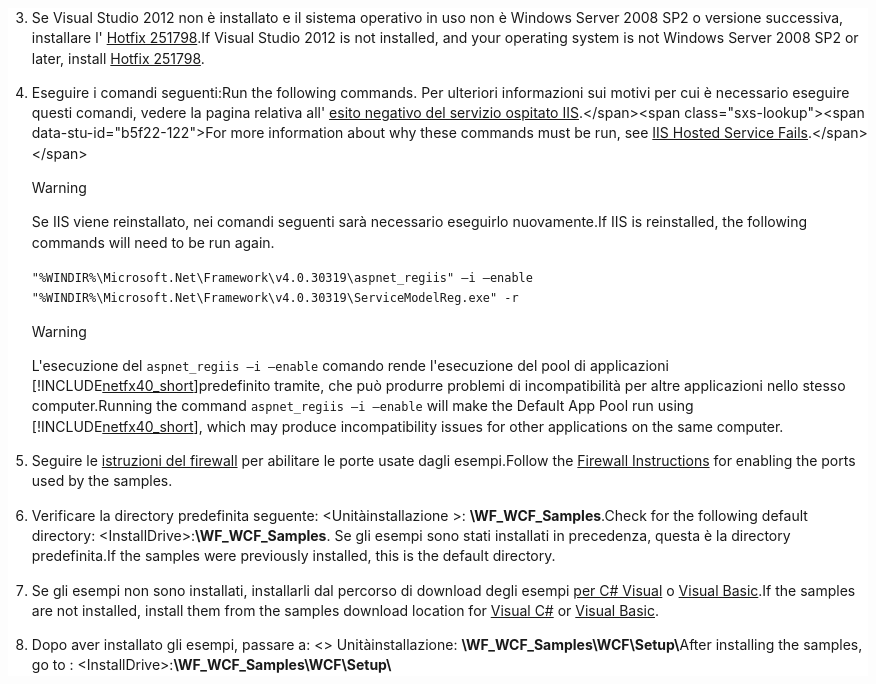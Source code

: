 3. <span data-ttu-id="b5f22-120">Se Visual Studio 2012 non è installato e il sistema operativo in uso non è Windows Server 2008 SP2 o versione successiva, installare l' [Hotfix 251798](https://go.microsoft.com/fwlink/?LinkId=184693).</span><span class="sxs-lookup"><span data-stu-id="b5f22-120">If Visual Studio 2012 is not installed, and your operating system is not Windows Server 2008 SP2 or later, install [Hotfix 251798](https://go.microsoft.com/fwlink/?LinkId=184693).</span></span>

4. <span data-ttu-id="b5f22-121">Eseguire i comandi seguenti:</span><span class="sxs-lookup"><span data-stu-id="b5f22-121">Run the following commands.</span></span> <span data-ttu-id="b5f22-122">Per ulteriori informazioni sui motivi per cui è necessario eseguire questi comandi, vedere la pagina relativa all' [esito negativo del servizio ospitato IIS](https://docs.microsoft.com/previous-versions/dotnet/netframework-3.5/ms752252(v=vs.90)).</span><span class="sxs-lookup"><span data-stu-id="b5f22-122">For more information about why these commands must be run, see [IIS Hosted Service Fails](https://docs.microsoft.com/previous-versions/dotnet/netframework-3.5/ms752252(v=vs.90)).</span></span>

    > [!WARNING]
    > <span data-ttu-id="b5f22-123">Se IIS viene reinstallato, nei comandi seguenti sarà necessario eseguirlo nuovamente.</span><span class="sxs-lookup"><span data-stu-id="b5f22-123">If IIS is reinstalled, the following commands will need to be run again.</span></span>

    ```
    "%WINDIR%\Microsoft.Net\Framework\v4.0.30319\aspnet_regiis" –i –enable
    "%WINDIR%\Microsoft.Net\Framework\v4.0.30319\ServiceModelReg.exe" -r
    ```

    > [!WARNING]
    > <span data-ttu-id="b5f22-124">L'esecuzione del `aspnet_regiis –i –enable` comando rende l'esecuzione del pool di applicazioni [!INCLUDE[netfx40_short](../../../../includes/netfx40-short-md.md)]predefinito tramite, che può produrre problemi di incompatibilità per altre applicazioni nello stesso computer.</span><span class="sxs-lookup"><span data-stu-id="b5f22-124">Running the command `aspnet_regiis –i –enable` will make the Default App Pool run using [!INCLUDE[netfx40_short](../../../../includes/netfx40-short-md.md)], which may produce incompatibility issues for other applications on the same computer.</span></span>

5. <span data-ttu-id="b5f22-125">Seguire le [istruzioni del firewall](../../../../docs/framework/wcf/samples/firewall-instructions.md) per abilitare le porte usate dagli esempi.</span><span class="sxs-lookup"><span data-stu-id="b5f22-125">Follow the [Firewall Instructions](../../../../docs/framework/wcf/samples/firewall-instructions.md) for enabling the ports used by the samples.</span></span>

6. <span data-ttu-id="b5f22-126">Verificare la directory predefinita seguente: \<Unitàinstallazione >: **\WF_WCF_Samples**.</span><span class="sxs-lookup"><span data-stu-id="b5f22-126">Check for the following default directory: \<InstallDrive>:**\WF_WCF_Samples**.</span></span> <span data-ttu-id="b5f22-127">Se gli esempi sono stati installati in precedenza, questa è la directory predefinita.</span><span class="sxs-lookup"><span data-stu-id="b5f22-127">If the samples were previously installed, this is the default directory.</span></span>

7. <span data-ttu-id="b5f22-128">Se gli esempi non sono installati, installarli dal percorso di download degli esempi [per C# Visual](https://go.microsoft.com/fwlink/?LinkId=190939) o [Visual Basic](https://go.microsoft.com/fwlink/?LinkID=193373).</span><span class="sxs-lookup"><span data-stu-id="b5f22-128">If the samples are not installed, install them from the samples download location for [Visual C#](https://go.microsoft.com/fwlink/?LinkId=190939) or [Visual Basic](https://go.microsoft.com/fwlink/?LinkID=193373).</span></span>

8. <span data-ttu-id="b5f22-129">Dopo aver installato gli esempi, passare a: \<> Unitàinstallazione: **\WF_WCF_Samples\WCF\Setup\\**</span><span class="sxs-lookup"><span data-stu-id="b5f22-129">After installing the samples, go to : \<InstallDrive>:**\WF_WCF_Samples\WCF\Setup\\**</span></span>
